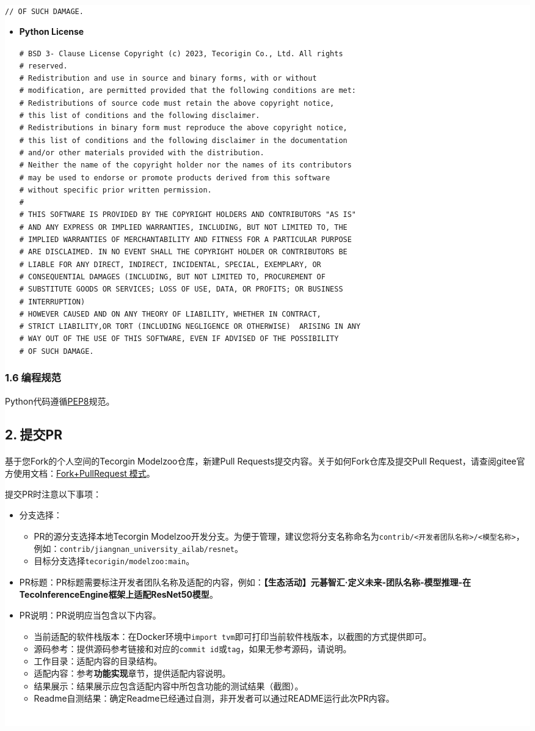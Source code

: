   ```
  // OF SUCH DAMAGE.
  ```

* **Python License**

  ```
  # BSD 3- Clause License Copyright (c) 2023, Tecorigin Co., Ltd. All rights
  # reserved.
  # Redistribution and use in source and binary forms, with or without
  # modification, are permitted provided that the following conditions are met:
  # Redistributions of source code must retain the above copyright notice,
  # this list of conditions and the following disclaimer.
  # Redistributions in binary form must reproduce the above copyright notice,
  # this list of conditions and the following disclaimer in the documentation
  # and/or other materials provided with the distribution.
  # Neither the name of the copyright holder nor the names of its contributors
  # may be used to endorse or promote products derived from this software
  # without specific prior written permission.
  #
  # THIS SOFTWARE IS PROVIDED BY THE COPYRIGHT HOLDERS AND CONTRIBUTORS "AS IS"
  # AND ANY EXPRESS OR IMPLIED WARRANTIES, INCLUDING, BUT NOT LIMITED TO, THE
  # IMPLIED WARRANTIES OF MERCHANTABILITY AND FITNESS FOR A PARTICULAR PURPOSE
  # ARE DISCLAIMED. IN NO EVENT SHALL THE COPYRIGHT HOLDER OR CONTRIBUTORS BE
  # LIABLE FOR ANY DIRECT, INDIRECT, INCIDENTAL, SPECIAL, EXEMPLARY, OR
  # CONSEQUENTIAL DAMAGES (INCLUDING, BUT NOT LIMITED TO, PROCUREMENT OF
  # SUBSTITUTE GOODS OR SERVICES; LOSS OF USE, DATA, OR PROFITS; OR BUSINESS
  # INTERRUPTION)
  # HOWEVER CAUSED AND ON ANY THEORY OF LIABILITY, WHETHER IN CONTRACT,
  # STRICT LIABILITY,OR TORT (INCLUDING NEGLIGENCE OR OTHERWISE)  ARISING IN ANY
  # WAY OUT OF THE USE OF THIS SOFTWARE, EVEN IF ADVISED OF THE POSSIBILITY
  # OF SUCH DAMAGE.
  ```

### 1.6 编程规范
Python代码遵循[PEP8](https://peps.python.org/pep-0008/)规范。




## 2. 提交PR

基于您Fork的个人空间的Tecorgin Modelzoo仓库，新建Pull Requests提交内容。关于如何Fork仓库及提交Pull Request，请查阅gitee官方使用文档：[Fork+PullRequest 模式](https://docs.github.com/en/pull-requests/collaborating-with-pull-requests/proposing-changes-to-your-work-with-pull-requests/creating-a-pull-request-from-a-fork)。

提交PR时注意以下事项：

- 分支选择：

  - PR的源分支选择本地Tecorgin Modelzoo开发分支。为便于管理，建议您将分支名称命名为`contrib/<开发者团队名称>/<模型名称>`，例如：`contrib/jiangnan_university_ailab/resnet`。
  - 目标分支选择`tecorigin/modelzoo:main`。
- PR标题：PR标题需要标注开发者团队名称及适配的内容，例如：**【生态活动】元碁智汇·定义未来-团队名称-模型推理-在TecoInferenceEngine框架上适配ResNet50模型**。
- PR说明：PR说明应当包含以下内容。
  
   * 当前适配的软件栈版本：在Docker环境中`import tvm`即可打印当前软件栈版本，以截图的方式提供即可。
   * 源码参考：提供源码参考链接和对应的`commit id`或`tag`，如果无参考源码，请说明。
   * 工作目录：适配内容的目录结构。
   * 适配内容：参考**功能实现**章节，提供适配内容说明。
   * 结果展示：结果展示应包含适配内容中所包含功能的测试结果（截图）。
   * Readme自测结果：确定Readme已经通过自测，非开发者可以通过README运行此次PR内容。



​    
